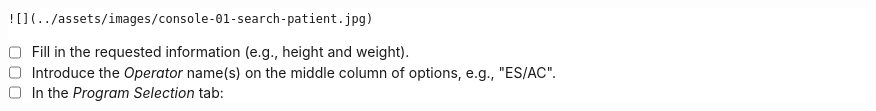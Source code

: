     ![](../assets/images/console-01-search-patient.jpg)
- [ ] Fill in the requested information (e.g., height and weight).
- [ ] Introduce the *Operator* name(s) on the middle column of options, e.g., "ES/AC".
- [ ] In the *Program Selection* tab: